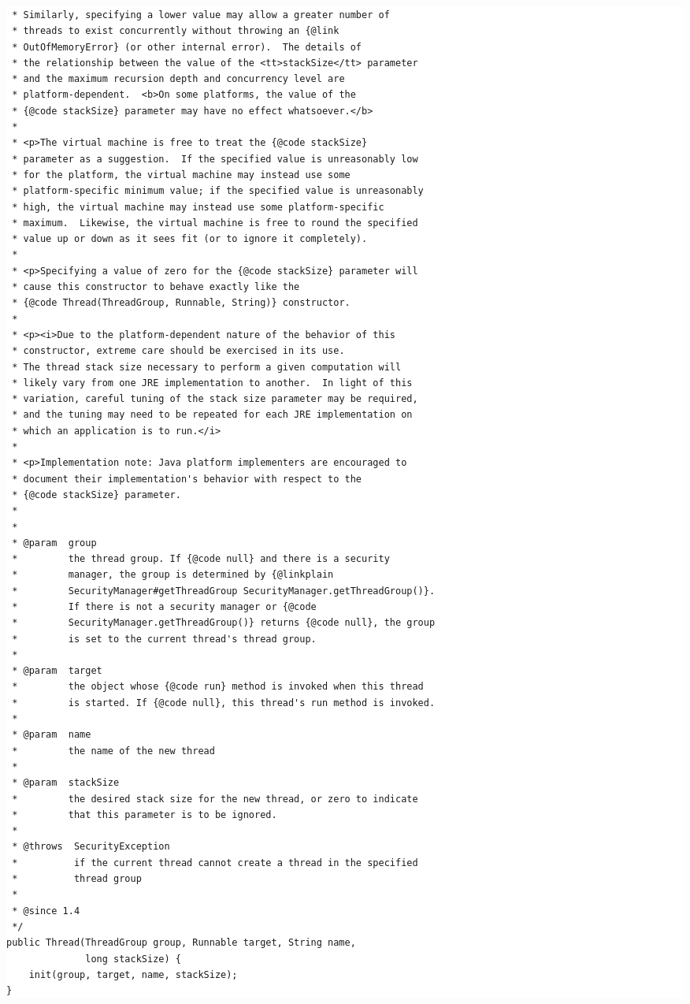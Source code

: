      * Similarly, specifying a lower value may allow a greater number of
     * threads to exist concurrently without throwing an {@link
     * OutOfMemoryError} (or other internal error).  The details of
     * the relationship between the value of the <tt>stackSize</tt> parameter
     * and the maximum recursion depth and concurrency level are
     * platform-dependent.  <b>On some platforms, the value of the
     * {@code stackSize} parameter may have no effect whatsoever.</b>
     *
     * <p>The virtual machine is free to treat the {@code stackSize}
     * parameter as a suggestion.  If the specified value is unreasonably low
     * for the platform, the virtual machine may instead use some
     * platform-specific minimum value; if the specified value is unreasonably
     * high, the virtual machine may instead use some platform-specific
     * maximum.  Likewise, the virtual machine is free to round the specified
     * value up or down as it sees fit (or to ignore it completely).
     *
     * <p>Specifying a value of zero for the {@code stackSize} parameter will
     * cause this constructor to behave exactly like the
     * {@code Thread(ThreadGroup, Runnable, String)} constructor.
     *
     * <p><i>Due to the platform-dependent nature of the behavior of this
     * constructor, extreme care should be exercised in its use.
     * The thread stack size necessary to perform a given computation will
     * likely vary from one JRE implementation to another.  In light of this
     * variation, careful tuning of the stack size parameter may be required,
     * and the tuning may need to be repeated for each JRE implementation on
     * which an application is to run.</i>
     *
     * <p>Implementation note: Java platform implementers are encouraged to
     * document their implementation's behavior with respect to the
     * {@code stackSize} parameter.
     *
     *
     * @param  group
     *         the thread group. If {@code null} and there is a security
     *         manager, the group is determined by {@linkplain
     *         SecurityManager#getThreadGroup SecurityManager.getThreadGroup()}.
     *         If there is not a security manager or {@code
     *         SecurityManager.getThreadGroup()} returns {@code null}, the group
     *         is set to the current thread's thread group.
     *
     * @param  target
     *         the object whose {@code run} method is invoked when this thread
     *         is started. If {@code null}, this thread's run method is invoked.
     *
     * @param  name
     *         the name of the new thread
     *
     * @param  stackSize
     *         the desired stack size for the new thread, or zero to indicate
     *         that this parameter is to be ignored.
     *
     * @throws  SecurityException
     *          if the current thread cannot create a thread in the specified
     *          thread group
     *
     * @since 1.4
     */
    public Thread(ThreadGroup group, Runnable target, String name,
                  long stackSize) {
        init(group, target, name, stackSize);
    }
